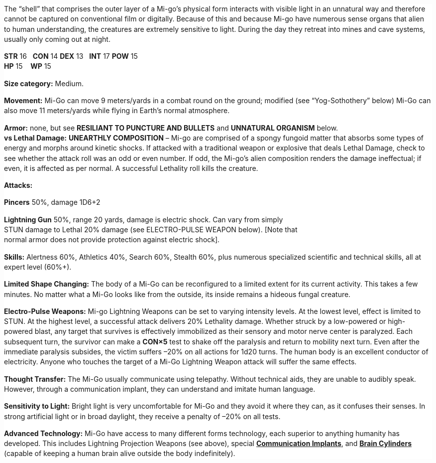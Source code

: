 The “shell” that comprises the outer layer of a Mi-go’s physical form interacts with visible light in an unnatural way and therefore cannot be captured on conventional film or digitally. Because of this and because Mi-go have numerous sense organs that alien to human understanding, the creatures are extremely sensitive to light. During the day they retreat into mines and cave systems, usually only coming out at night.

**STR** 16   **CON** 14 **DEX** 13   **INT** 17 **POW** 15  
**HP** 15    **WP** 15

**Size category:** Medium.

**Movement:** Mi-Go can move 9 meters/yards in a combat round on the ground; modified (see “Yog-Sothothery” below) Mi-Go can also move 11 meters/yards while flying in Earth’s normal atmosphere.

**Armor:** none, but see **RESILIANT TO PUNCTURE AND BULLETS** and **UNNATURAL ORGANISM** below.  
**vs Lethal Damage:** **UNEARTHLY COMPOSITION** – Mi-go are comprised of a spongy fungoid matter that absorbs some types of energy and morphs around kinetic shocks. If attacked with a traditional weapon or explosive that deals Lethal Damage, check to see whether the attack roll was an odd or even number. If odd, the Mi-go’s alien composition renders the damage ineffectual; if even, it is affected as per normal. A successful Lethality roll kills the creature.

**Attacks:**

**Pincers** 50%, damage 1D6+2

**Lightning Gun** 50%, range 20 yards, damage is electric shock. Can vary from simply  
STUN damage to Lethal 20% damage (see ELECTRO-PULSE WEAPON below). [Note that  
normal armor does not provide protection against electric shock].

**Skills:** Alertness 60%, Athletics 40%, Search 60%, Stealth 60%, plus numerous specialized scientific and technical skills, all at expert level (60%+).

**Limited Shape Changing:** The body of a Mi-Go can be reconfigured to a limited extent for its current activity. This takes a few minutes. No matter what a Mi-Go looks like from the outside, its inside remains a hideous fungal creature.

**Electro-Pulse Weapons:** Mi-go Lightning Weapons can be set to varying intensity levels. At the lowest level, effect is limited to STUN. At the highest level, a successful attack delivers 20% Lethality damage. Whether struck by a low-powered or high-powered blast, any target that survives is effectively immobilized as their sensory and motor nerve center is paralyzed. Each subsequent turn, the survivor can make a **CON×5** test to shake off the paralysis and return to mobility next turn. Even after the immediate paralysis subsides, the victim suffers –20% on all actions for 1d20 turns. The human body is an excellent conductor of electricity. Anyone who touches the target of a Mi-Go Lightning Weapon attack will suffer the same effects.

**Thought Transfer:** The Mi-Go usually communicate using telepathy. Without technical aids, they are unable to audibly speak. However, through a communication implant, they can understand and imitate human language.

**Sensitivity to Light:** Bright light is very uncomfortable for Mi-Go and they avoid it where they can, as it confuses their senses. In strong artificial light or in broad daylight, they receive a penalty of –20% on all tests.

**Advanced Technology:** Mi-Go have access to many different forms technology, each superior to anything humanity has developed. This includes Lightning Projection Weapons (see above), special [**Communication Implants**](https://cthulhueternal.com/open-mythos-artifacts#Mi_Go_Communication_Implant), and [**Brain Cylinders**](https://cthulhueternal.com/open-mythos-artifacts#Mi_Go_Brain_Cylinder) (capable of keeping a human brain alive outside the body indefinitely).
